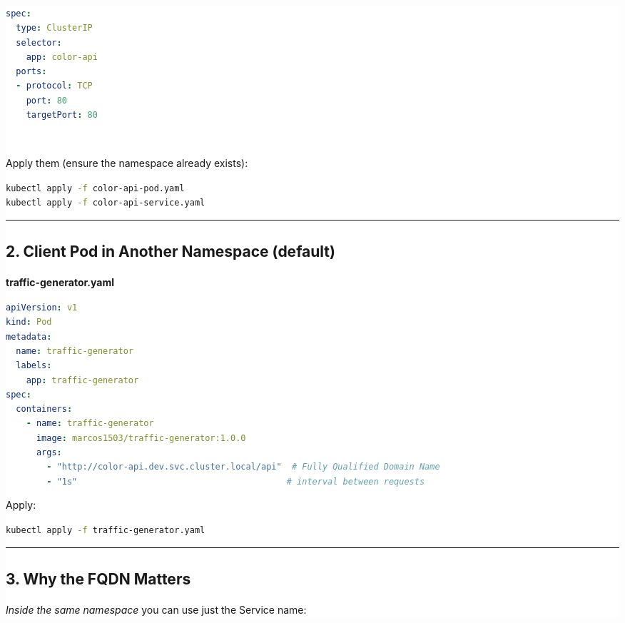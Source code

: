 ```yaml
spec:
  type: ClusterIP
  selector:
    app: color-api
  ports:
  - protocol: TCP
    port: 80
    targetPort: 80


```

&nbsp;

Apply them (ensure the namespace already exists):

```bash
kubectl apply -f color-api-pod.yaml
kubectl apply -f color-api-service.yaml
```

* * *

## 2\. Client Pod in Another Namespace (default)

**traffic-generator.yaml**

```yaml
apiVersion: v1
kind: Pod
metadata:
  name: traffic-generator
  labels:
    app: traffic-generator
spec:
  containers:
    - name: traffic-generator
      image: marcos1503/traffic-generator:1.0.0
      args: 
        - "http://color-api.dev.svc.cluster.local/api"  # Fully Qualified Domain Name
        - "1s"                                         # interval between requests
```

Apply:

```bash
kubectl apply -f traffic-generator.yaml
```

* * *

## 3\. Why the FQDN Matters

*Inside the same namespace* you can use just the Service name:
